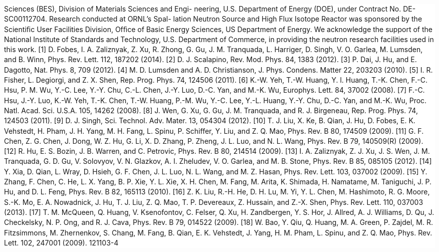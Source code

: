 Sciences (BES), Division of Materials Sciences and Engi-
neering, U.S. Department of Energy (DOE), under Contract
No. DE-SC00112704. Research conducted at ORNL’s Spal-
lation Neutron Source and High Flux Isotope Reactor was
sponsored by the Scientiﬁc User Facilities Division, Ofﬁce
of Basic Energy Sciences, US Department of Energy. We
acknowledge the support of the National Institute of Standards
and Technology, U.S. Department of Commerce, in providing
the neutron research facilities used in this work.
[1] D. Fobes, I. A. Zaliznyak, Z. Xu, R. Zhong, G. Gu, J. M.
Tranquada, L. Harriger, D. Singh, V. O. Garlea, M. Lumsden,
and B. Winn, Phys. Rev. Lett. 112, 187202 (2014).
[2] D. J. Scalapino, Rev. Mod. Phys. 84, 1383 (2012).
[3] P. Dai, J. Hu, and E. Dagotto, Nat. Phys. 8, 709 (2012).
[4] M. D. Lumsden and A. D. Christianson, J. Phys. Condens. Matter
22, 203203 (2010).
[5] I. R. Fisher, L. Degiorgi, and Z. X. Shen, Rep. Prog. Phys. 74,
124506 (2011).
[6] K.-W. Yeh, T.-W. Huang, Y. l. Huang, T.-K. Chen, F.-C. Hsu,
P. M. Wu, Y.-C. Lee, Y.-Y. Chu, C.-L. Chen, J.-Y. Luo, D.-C.
Yan, and M.-K. Wu, Europhys. Lett. 84, 37002 (2008).
[7] F.-C. Hsu, J.-Y. Luo, K.-W. Yeh, T.-K. Chen, T.-W. Huang, P.-M.
Wu, Y.-C. Lee, Y.-L. Huang, Y.-Y. Chu, D.-C. Yan, and M.-K.
Wu, Proc. Natl. Acad. Sci. U.S.A. 105, 14262 (2008).
[8] J. Wen, G. Xu, G. Gu, J. M. Tranquada, and R. J. Birgeneau,
Rep. Prog. Phys. 74, 124503 (2011).
[9] D. J. Singh, Sci. Technol. Adv. Mater. 13, 054304 (2012).
[10] T. J. Liu, X. Ke, B. Qian, J. Hu, D. Fobes, E. K. Vehstedt, H.
Pham, J. H. Yang, M. H. Fang, L. Spinu, P. Schiffer, Y. Liu, and
Z. Q. Mao, Phys. Rev. B 80, 174509 (2009).
[11] G. F. Chen, Z. G. Chen, J. Dong, W. Z. Hu, G. Li, X. D. Zhang, P.
Zheng, J. L. Luo, and N. L. Wang, Phys. Rev. B 79, 140509(R)
(2009).
[12] R. Hu, E. S. Bozin, J. B. Warren, and C. Petrovic, Phys. Rev. B
80, 214514 (2009).
[13] I. A. Zaliznyak, Z. J. Xu, J. S. Wen, J. M. Tranquada, G. D. Gu,
V. Solovyov, V. N. Glazkov, A. I. Zheludev, V. O. Garlea, and
M. B. Stone, Phys. Rev. B 85, 085105 (2012).
[14] Y. Xia, D. Qian, L. Wray, D. Hsieh, G. F. Chen, J. L. Luo,
N. L. Wang, and M. Z. Hasan, Phys. Rev. Lett. 103, 037002
(2009).
[15] Y. Zhang, F. Chen, C. He, L. X. Yang, B. P. Xie, Y. L. Xie, X.
H. Chen, M. Fang, M. Arita, K. Shimada, H. Namatame, M.
Taniguchi, J. P. Hu, and D. L. Feng, Phys. Rev. B 82, 165113
(2010).
[16] Z. K. Liu, R.-H. He, D. H. Lu, M. Yi, Y. L. Chen, M. Hashimoto,
R. G. Moore, S.-K. Mo, E. A. Nowadnick, J. Hu, T. J. Liu, Z. Q.
Mao, T. P. Devereaux, Z. Hussain, and Z.-X. Shen, Phys. Rev.
Lett. 110, 037003 (2013).
[17] T. M. McQueen, Q. Huang, V. Ksenofontov, C. Felser, Q. Xu,
H. Zandbergen, Y. S. Hor, J. Allred, A. J. Williams, D. Qu, J.
Checkelsky, N. P. Ong, and R. J. Cava, Phys. Rev. B 79, 014522
(2009).
[18] W. Bao, Y. Qiu, Q. Huang, M. A. Green, P. Zajdel, M. R.
Fitzsimmons, M. Zhernenkov, S. Chang, M. Fang, B. Qian,
E. K. Vehstedt, J. Yang, H. M. Pham, L. Spinu, and Z. Q. Mao,
Phys. Rev. Lett. 102, 247001 (2009).
121103-4
